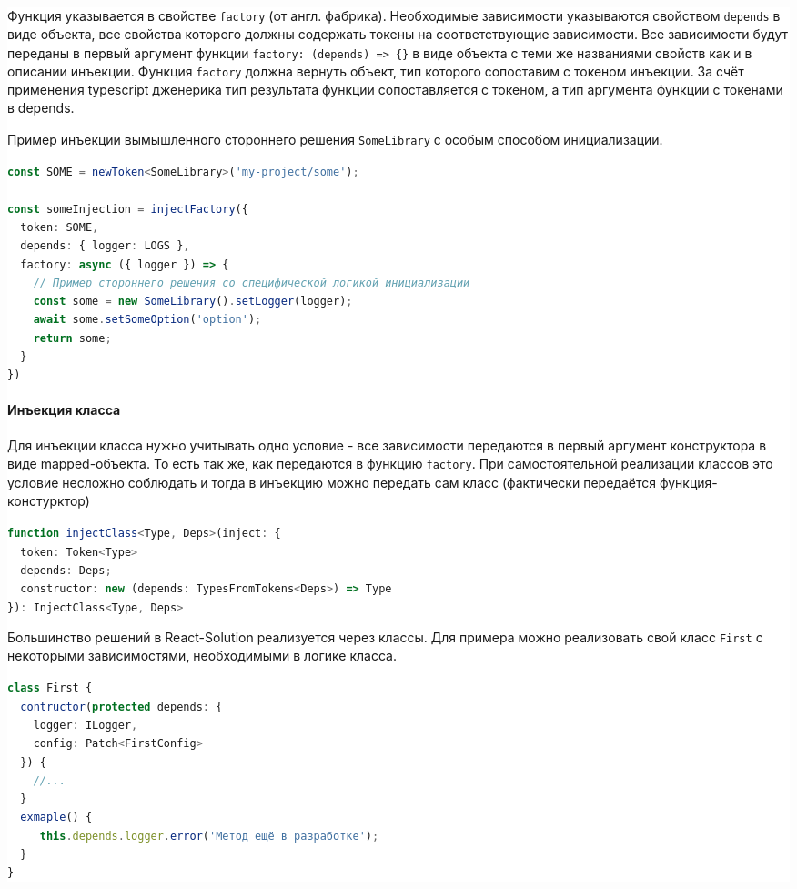 Функция указывается в свойстве `factory` (от англ. фабрика).  Необходимые зависимости указываются свойством `depends` в виде объекта, все свойства которого должны содержать токены на соответствующие зависимости. Все зависимости будут переданы в первый аргумент функции `factory: (depends) => {}` в виде объекта с теми же названиями свойств как и в описании инъекции. Функция `factory` должна вернуть объект, тип которого сопоставим с токеном инъекции.  За счёт применения typescript дженерика тип результата функции сопоставляется с токеном, а тип аргумента функции с токенами в depends. 

Пример инъекции вымышленного стороннего решения `SomeLibrary` с особым способом инициализации. 

```ts
const SOME = newToken<SomeLibrary>('my-project/some');

const someInjection = injectFactory({
  token: SOME,
  depends: { logger: LOGS },
  factory: async ({ logger }) => {
    // Пример стороннего решения со специфической логикой инициализации
    const some = new SomeLibrary().setLogger(logger);
	await some.setSomeOption('option');		
	return some;
  }
})

```
#### Инъекция класса

Для инъекции класса нужно учитывать одно условие - все зависимости передаются в первый аргумент конструктора в виде mapped-объекта. То есть так же, как передаются в функцию `factory`. При самостоятельной реализации классов это условие несложно соблюдать и тогда в инъекцию можно передать сам класс (фактически передаётся функция-констурктор)

```ts
function injectClass<Type, Deps>(inject: {
  token: Token<Type>
  depends: Deps;
  constructor: new (depends: TypesFromTokens<Deps>) => Type
}): InjectClass<Type, Deps>
```

Большинство решений в React-Solution реализуется через классы. Для примера можно реализовать свой класс `First` с некоторыми зависимостями, необходимыми в логике класса.

```ts
class First {
  contructor(protected depends: {
    logger: ILogger,
    config: Patch<FirstConfig>
  }) {
    //...
  }
  exmaple() {
     this.depends.logger.error('Метод ещё в разработке');
  }
}
```
